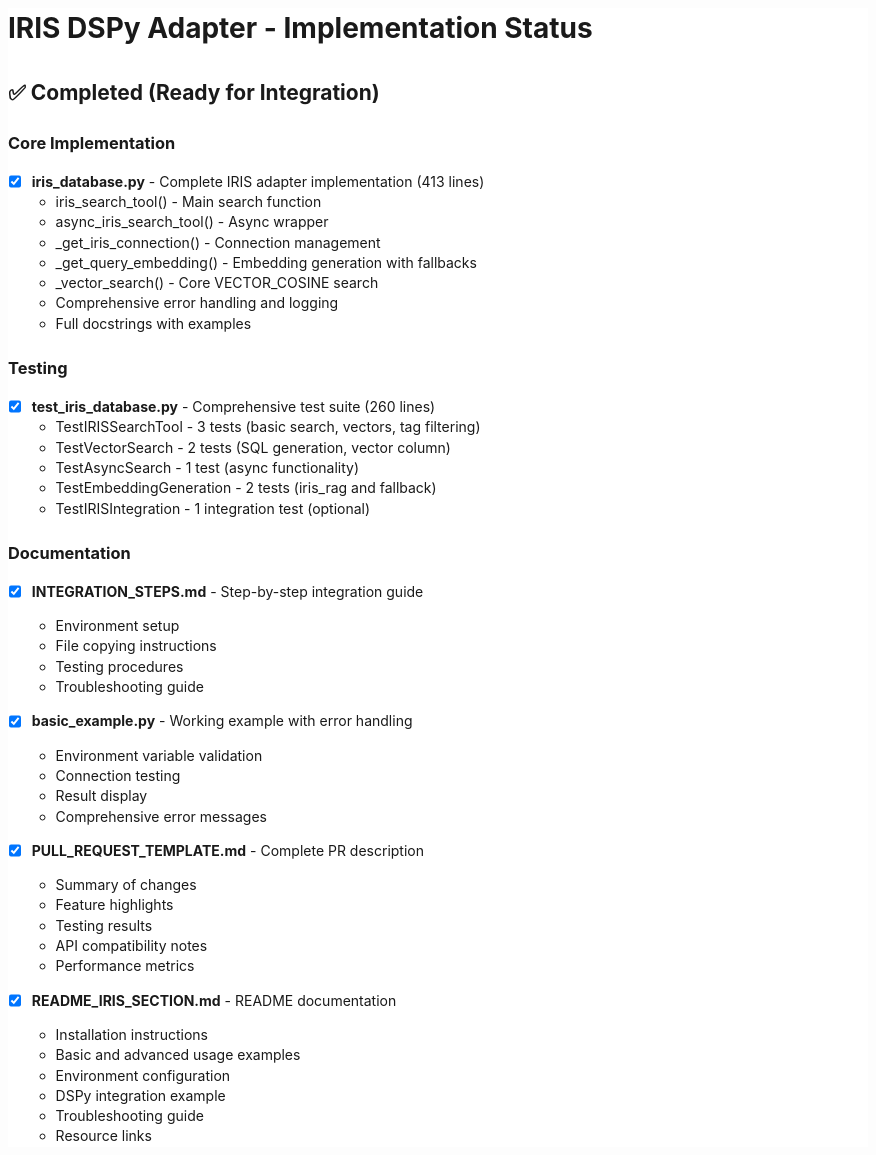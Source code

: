 # IRIS DSPy Adapter - Implementation Status

## ✅ Completed (Ready for Integration)

### Core Implementation
- [x] **iris_database.py** - Complete IRIS adapter implementation (413 lines)
  - iris_search_tool() - Main search function
  - async_iris_search_tool() - Async wrapper
  - _get_iris_connection() - Connection management
  - _get_query_embedding() - Embedding generation with fallbacks
  - _vector_search() - Core VECTOR_COSINE search
  - Comprehensive error handling and logging
  - Full docstrings with examples

### Testing
- [x] **test_iris_database.py** - Comprehensive test suite (260 lines)
  - TestIRISSearchTool - 3 tests (basic search, vectors, tag filtering)
  - TestVectorSearch - 2 tests (SQL generation, vector column)
  - TestAsyncSearch - 1 test (async functionality)
  - TestEmbeddingGeneration - 2 tests (iris_rag and fallback)
  - TestIRISIntegration - 1 integration test (optional)

### Documentation
- [x] **INTEGRATION_STEPS.md** - Step-by-step integration guide
  - Environment setup
  - File copying instructions
  - Testing procedures
  - Troubleshooting guide

- [x] **basic_example.py** - Working example with error handling
  - Environment variable validation
  - Connection testing
  - Result display
  - Comprehensive error messages

- [x] **PULL_REQUEST_TEMPLATE.md** - Complete PR description
  - Summary of changes
  - Feature highlights
  - Testing results
  - API compatibility notes
  - Performance metrics

- [x] **README_IRIS_SECTION.md** - README documentation
  - Installation instructions
  - Basic and advanced usage examples
  - Environment configuration
  - DSPy integration example
  - Troubleshooting guide
  - Resource links
